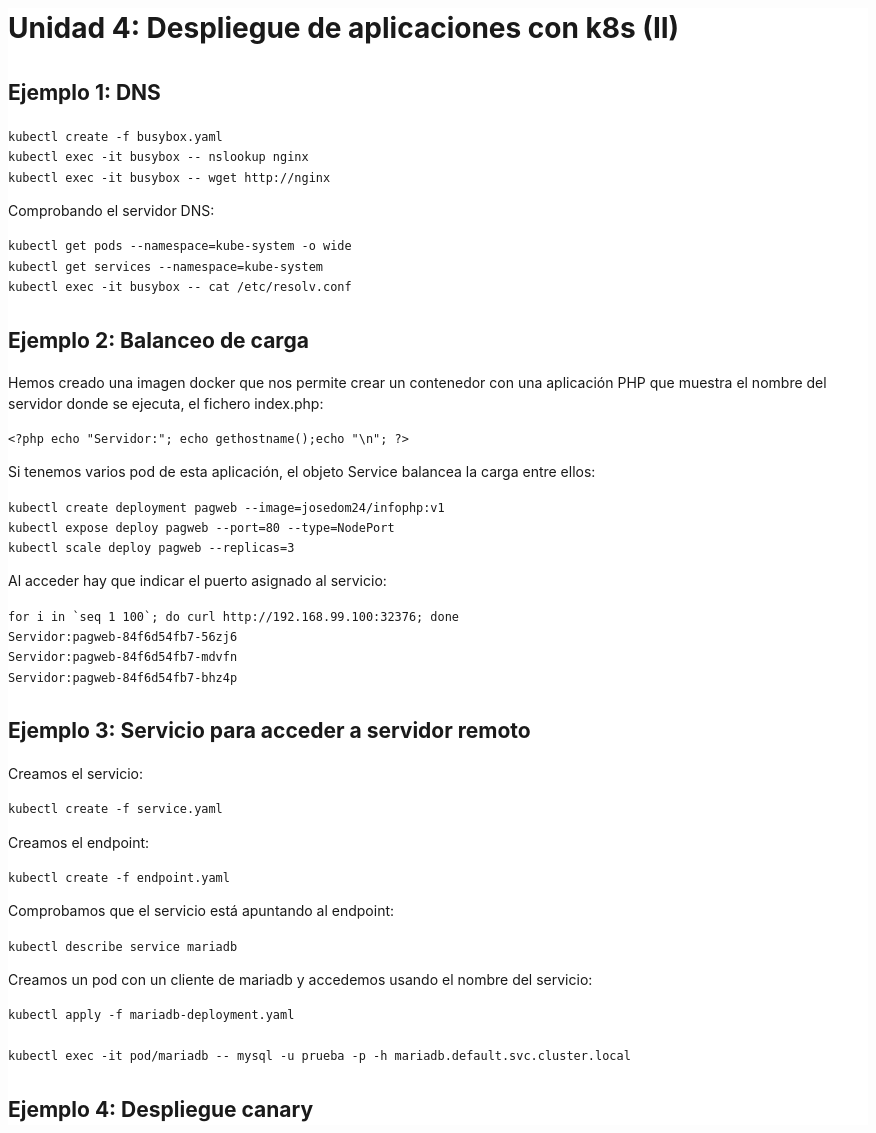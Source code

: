 # Unidad 4: Despliegue de aplicaciones con k8s (II)


## Ejemplo 1: DNS

    kubectl create -f busybox.yaml
    kubectl exec -it busybox -- nslookup nginx
    kubectl exec -it busybox -- wget http://nginx

Comprobando el servidor DNS:

    kubectl get pods --namespace=kube-system -o wide
    kubectl get services --namespace=kube-system
    kubectl exec -it busybox -- cat /etc/resolv.conf

## Ejemplo 2: Balanceo de carga

Hemos creado una imagen docker que nos permite crear un contenedor con una aplicación PHP que muestra el nombre del servidor donde se ejecuta, el fichero index.php:

    <?php echo "Servidor:"; echo gethostname();echo "\n"; ?>

Si tenemos varios pod de esta aplicación, el objeto Service balancea la carga entre ellos:

    kubectl create deployment pagweb --image=josedom24/infophp:v1
    kubectl expose deploy pagweb --port=80 --type=NodePort
    kubectl scale deploy pagweb --replicas=3

Al acceder hay que indicar el puerto asignado al servicio:

    for i in `seq 1 100`; do curl http://192.168.99.100:32376; done
    Servidor:pagweb-84f6d54fb7-56zj6
    Servidor:pagweb-84f6d54fb7-mdvfn
    Servidor:pagweb-84f6d54fb7-bhz4p


## Ejemplo 3: Servicio para acceder a servidor remoto

Creamos el servicio:

    kubectl create -f service.yaml

Creamos el endpoint:

    kubectl create -f endpoint.yaml

Comprobamos que el servicio está apuntando al endpoint:

    kubectl describe service mariadb

Creamos un pod con un cliente de mariadb y accedemos usando el nombre del servicio:

    kubectl apply -f mariadb-deployment.yaml 

    kubectl exec -it pod/mariadb -- mysql -u prueba -p -h mariadb.default.svc.cluster.local

## Ejemplo 4: Despliegue canary
